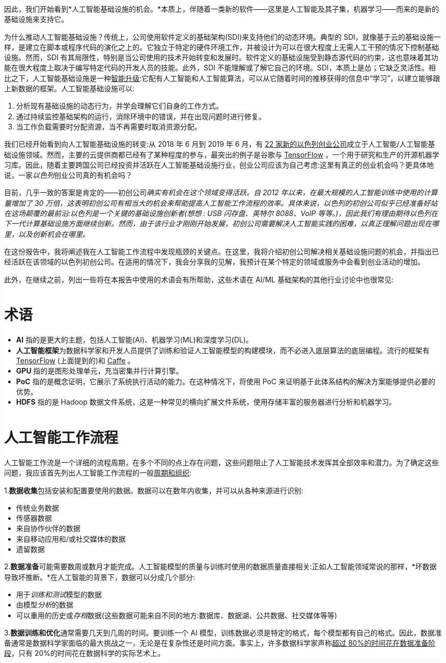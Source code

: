 因此，我们开始看到*人工智能基础设施的机会。*本质上，伴随着一类新的软件——这里是人工智能及其子集，机器学习——而来的是新的基础设施来支持它。

为什么推动人工智能基础设施？传统上，公司使用软件定义的基础架构(SDI)来支持他们的动态环境。典型的 SDI，就像基于云的基础设施一样，是建立在脚本或程序代码的演化之上的。它独立于特定的硬件环境工作，并被设计为可以在很大程度上无需人工干预的情况下控制基础设施。然而，SDI 有其局限性，特别是当公司使用的技术开始转变和发展时。软件定义的基础设施受到静态源代码的约束，这也意味着其功能在很大程度上取决于编写特定代码的开发人员的技能。此外，SDI 不能理解或了解它自己的环境。SDI，本质上是怂；它缺乏灵活性。相比之下，人工智能基础设施是一种[智能升级](https://towardsdatascience.com/the-need-for-data-infrastructure-for-best-utilization-of-artificial-intelligence-72612c1026e0):它配有人工智能和人工智能算法，可以从它随着时间的推移获得的信息中“学习”，以建立能够跟上新数据的框架。人工智能基础设施可以:

1.  分析现有基础设施的动态行为，并学会理解它们自身的工作方式。
2.  通过持续监控基础架构的运行，消除环境中的错误，并在出现问题时进行修复。
3.  当工作负载需要时分配资源，当不再需要时取消资源分配。

我们已经开始看到向人工智能基础设施的转变:从 2018 年 6 月到 2019 年 6 月，有 [22 家新的以色列创业公司](https://medium.com/tlv-partners/israels-machine-learning-infrastructure-map-part-deux-1f53060d5ba9)成立于人工智能/人工智能基础设施领域。然而，主要的云提供商都已经有了某种程度的参与，最突出的例子是谷歌与 [TensorFlow](https://www.tensorflow.org/) ，一个用于研究和生产的开源机器学习库。因此，随着主要跨国公司已经投资并活跃在人工智能基础设施行业，创业公司应该为自己考虑:这里有真正的创业机会吗？更具体地说，一家*以色列*创业公司真的有机会吗？

目前，几乎一致的答案是肯定的——初创公司*确实有机会在这个领域变得活跃。自 2012 年以来，在最大规模的人工智能训练中使用的计算量增加了 30 万倍，这表明初创公司有相当大的机会来帮助提高人工智能工作流程的效率。具体来说，*以色列的*初创公司似乎已经准备好站在这场颠覆的最前沿:以色列是一个关键的基础设施创新者(*想想* : USB 闪存盘、英特尔 8088、VoIP 等等。)，因此我们有理由期待以色列在下一代计算基础设施方面继续创新。然而，由于该行业才刚刚开始发展，初创公司需要解决人工智能实践的困难，以真正理解问题出现在哪里，以及创新机会在哪里。*

在这份报告中，我将阐述我在人工智能工作流程中发现瓶颈的关键点。在这里，我将介绍初创公司解决相关基础设施问题的机会，并指出已经活跃在该领域的以色列初创公司。在适用的情况下，我会分享我的见解，我预计在某个特定的领域或服务中会看到创业活动的增加。

此外，在继续之前，列出一些将在本报告中使用的术语会有所帮助，这些术语在 AI/ML 基础架构的其他行业讨论中也很常见:

# 术语

*   **AI** 指的是更大的主题，包括人工智能(AI)、机器学习(ML)和深度学习(DL)。
*   **人工智能框架**为数据科学家和开发人员提供了训练和验证人工智能模型的构建模块，而不必进入底层算法的底层编程。流行的框架有 [TensorFlow](https://www.tensorflow.org/) (上面提到的)和 [Caffe](https://caffe.berkeleyvision.org/) 。
*   **GPU** 指的是图形处理单元，充当密集并行计算引擎。
*   **PoC** 指的是概念证明，它展示了系统执行活动的能力。在这种情况下，将使用 PoC 来证明基于此体系结构的解决方案能够提供必要的优势。
*   **HDFS** 指的是 Hadoop 数据文件系统，这是一种常见的横向扩展文件系统，使用存储丰富的服务器进行分析和机器学习。

# 人工智能工作流程

人工智能工作流是一个详细的流程周期，在多个不同的点上存在问题，这些问题阻止了人工智能技术发挥其全部效率和潜力。为了确定这些问题，我应该首先列出人工智能工作流程的一般[周期和组织](https://www.ibm.com/downloads/cas/W1JQBNJV):

1.**数据收集**包括安装和配置要使用的数据。数据可以在数年内收集，并可以从各种来源进行识别:

*   传统业务数据
*   传感器数据
*   来自协作伙伴的数据
*   来自移动应用和/或社交媒体的数据
*   遗留数据

2.**数据准备**可能需要数周或数月才能完成。人工智能模型的质量与训练时使用的数据质量直接相关:正如人工智能领域常说的那样，*坏数据导致坏推断。*在人工智能的背景下，数据可以分成几个部分:

*   用于*训练和测试*模型的数据
*   由模型*分析*的数据
*   可以重用的历史或*存档*数据(这些数据可能来自不同的地方:数据库、数据湖、公共数据、社交媒体等等)

3.**数据训练和优化**通常需要几天到几周的时间。要训练一个 AI 模型，训练数据必须是特定的格式，每个模型都有自己的格式。因此，数据准备通常是数据科学家面临的最大挑战之一，无论是在复杂性还是时间方面。事实上，许多数据科学家声称[超过 80%的时间花在数据准备阶段](https://www.ibm.com/downloads/cas/W1JQBNJV)，只有 20%的时间花在数据科学的实际艺术上。
